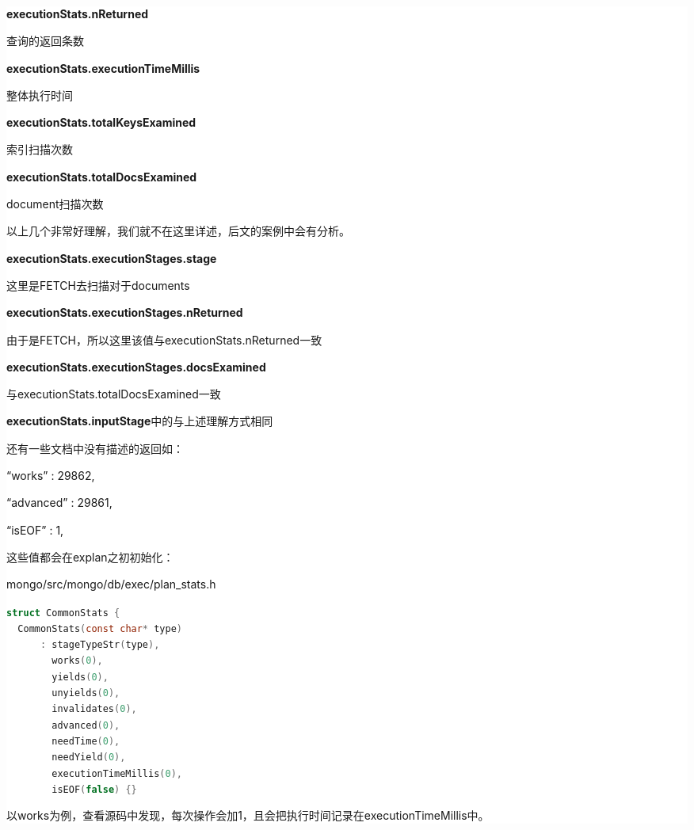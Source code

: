   **executionStats.nReturned**

  查询的返回条数

  **executionStats.executionTimeMillis**

  整体执行时间

  **executionStats.totalKeysExamined**

  索引扫描次数

  **executionStats.totalDocsExamined**

  document扫描次数

  以上几个非常好理解，我们就不在这里详述，后文的案例中会有分析。

  **executionStats.executionStages.stage**

  这里是FETCH去扫描对于documents

  **executionStats.executionStages.nReturned**

  由于是FETCH，所以这里该值与executionStats.nReturned一致

  **executionStats.executionStages.docsExamined**

  与executionStats.totalDocsExamined一致

  **executionStats.inputStage**中的与上述理解方式相同

  还有一些文档中没有描述的返回如：

  “works” : 29862,

  “advanced” : 29861,

  “isEOF” : 1,

  这些值都会在explan之初初始化：

  mongo/src/mongo/db/exec/plan_stats.h

  ```c
  struct CommonStats {
    CommonStats(const char* type)
        : stageTypeStr(type),
          works(0),
          yields(0),
          unyields(0),
          invalidates(0),
          advanced(0),
          needTime(0),
          needYield(0),
          executionTimeMillis(0),
          isEOF(false) {}

  ```

  以works为例，查看源码中发现，每次操作会加1，且会把执行时间记录在executionTimeMillis中。
